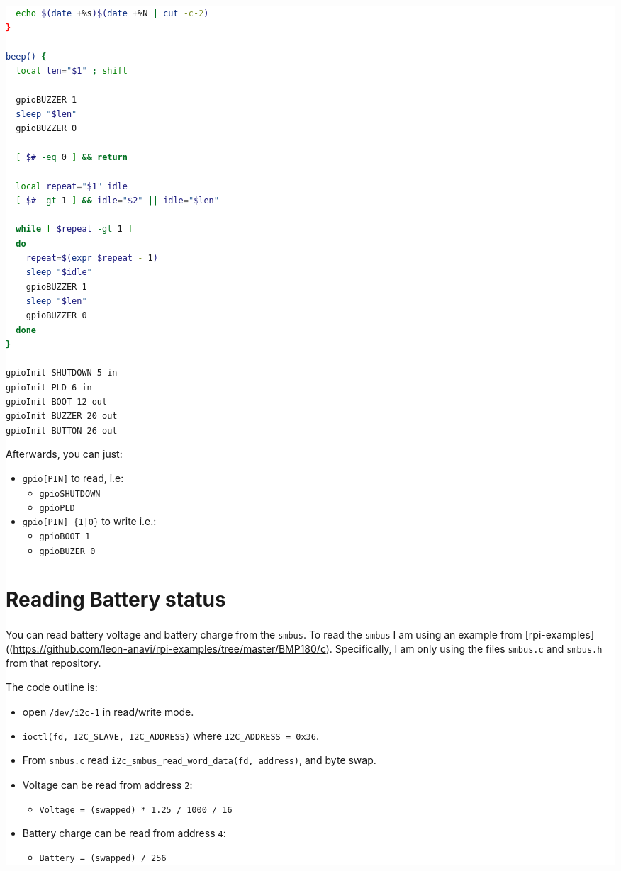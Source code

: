 ```bash
  echo $(date +%s)$(date +%N | cut -c-2)
}

beep() {
  local len="$1" ; shift

  gpioBUZZER 1
  sleep "$len"
  gpioBUZZER 0

  [ $# -eq 0 ] && return

  local repeat="$1" idle
  [ $# -gt 1 ] && idle="$2" || idle="$len"

  while [ $repeat -gt 1 ]
  do
    repeat=$(expr $repeat - 1)
    sleep "$idle"
    gpioBUZZER 1
    sleep "$len"
    gpioBUZZER 0
  done
}

gpioInit SHUTDOWN 5 in
gpioInit PLD 6 in
gpioInit BOOT 12 out
gpioInit BUZZER 20 out
gpioInit BUTTON 26 out

```

Afterwards, you can just:

- `gpio[PIN]` to read, i.e:
  - `gpioSHUTDOWN`
  - `gpioPLD`
- `gpio[PIN] {1|0}` to write i.e.:
  - `gpioBOOT 1`
  - `gpioBUZER 0`

# Reading Battery status

You can read battery voltage and battery charge from the `smbus`.  To read the `smbus`
I am using an example from [rpi-examples]((https://github.com/leon-anavi/rpi-examples/tree/master/BMP180/c).
Specifically, I am only using the files `smbus.c` and `smbus.h` from that repository.

The code outline is:

- open `/dev/i2c-1` in read/write mode.
- `ioctl(fd, I2C_SLAVE, I2C_ADDRESS)` where `I2C_ADDRESS = 0x36`.
- From `smbus.c` read `i2c_smbus_read_word_data(fd, address)`, and byte swap.
- Voltage can be read from address `2`:
  - `Voltage = (swapped) * 1.25 / 1000 / 16`
- Battery charge can be read from address `4`:
  - `Battery = (swapped) / 256`


  [x728]: http://wiki.geekworm.com/X728
  [ghg]: https://github.com/geekworm-com/x728
  [rc]: https://en.wikipedia.org/wiki/Race_condition
  [ha]: https://www.home-assistant.io/
  [hassos]: https://github.com/home-assistant/operating-system
  [rauc]: https://rauc.io/